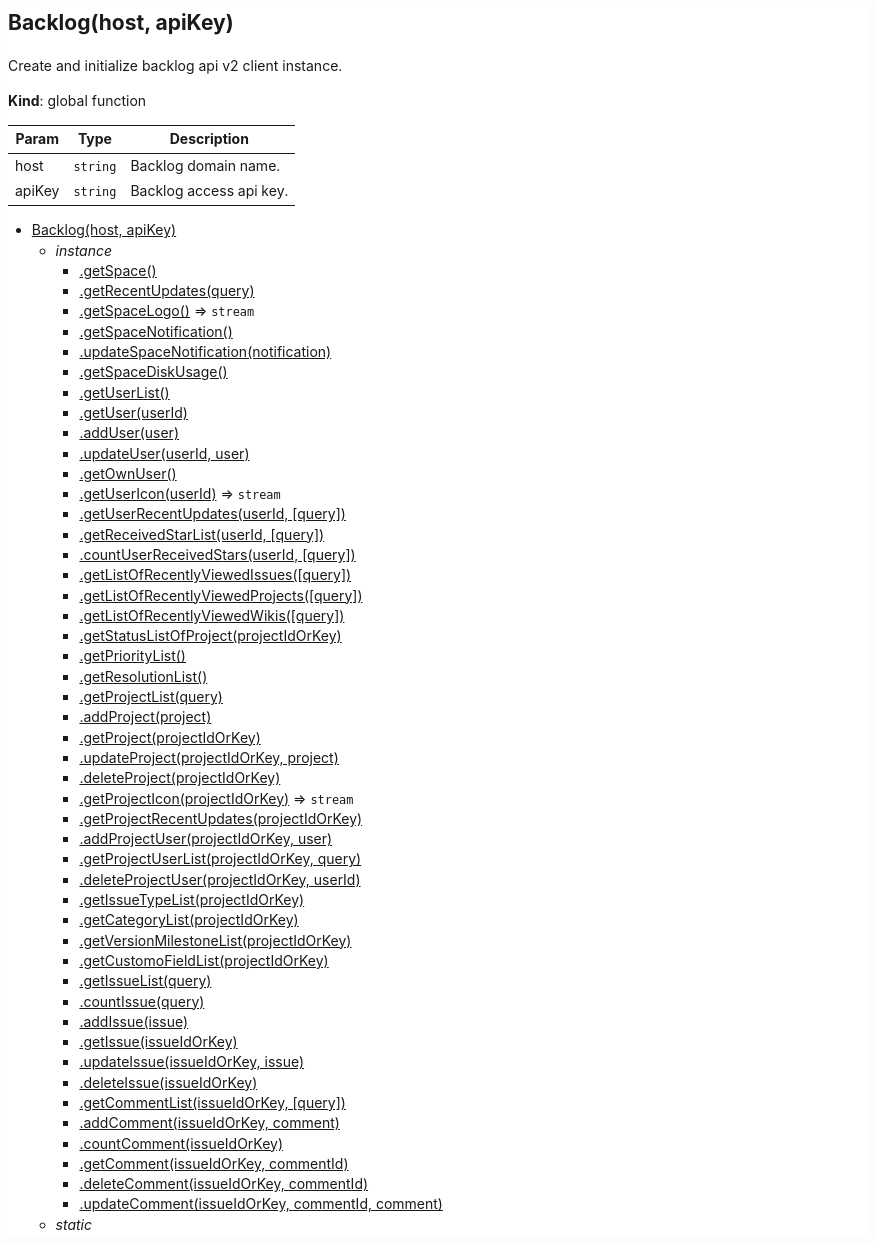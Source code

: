 <a name="Backlog"></a>

## Backlog(host, apiKey)
Create and initialize backlog api v2 client instance.

**Kind**: global function  

| Param | Type | Description |
| --- | --- | --- |
| host | <code>string</code> | Backlog domain name. |
| apiKey | <code>string</code> | Backlog access api key. |


* [Backlog(host, apiKey)](#Backlog)
    * _instance_
        * [.getSpace()](#Backlog+getSpace)
        * [.getRecentUpdates(query)](#Backlog+getRecentUpdates)
        * [.getSpaceLogo()](#Backlog+getSpaceLogo) ⇒ <code>stream</code>
        * [.getSpaceNotification()](#Backlog+getSpaceNotification)
        * [.updateSpaceNotification(notification)](#Backlog+updateSpaceNotification)
        * [.getSpaceDiskUsage()](#Backlog+getSpaceDiskUsage)
        * [.getUserList()](#Backlog+getUserList)
        * [.getUser(userId)](#Backlog+getUser)
        * [.addUser(user)](#Backlog+addUser)
        * [.updateUser(userId, user)](#Backlog+updateUser)
        * [.getOwnUser()](#Backlog+getOwnUser)
        * [.getUserIcon(userId)](#Backlog+getUserIcon) ⇒ <code>stream</code>
        * [.getUserRecentUpdates(userId, [query])](#Backlog+getUserRecentUpdates)
        * [.getReceivedStarList(userId, [query])](#Backlog+getReceivedStarList)
        * [.countUserReceivedStars(userId, [query])](#Backlog+countUserReceivedStars)
        * [.getListOfRecentlyViewedIssues([query])](#Backlog+getListOfRecentlyViewedIssues)
        * [.getListOfRecentlyViewedProjects([query])](#Backlog+getListOfRecentlyViewedProjects)
        * [.getListOfRecentlyViewedWikis([query])](#Backlog+getListOfRecentlyViewedWikis)
        * [.getStatusListOfProject(projectIdOrKey)](#Backlog+getStatusListOfProject)
        * [.getPriorityList()](#Backlog+getPriorityList)
        * [.getResolutionList()](#Backlog+getResolutionList)
        * [.getProjectList(query)](#Backlog+getProjectList)
        * [.addProject(project)](#Backlog+addProject)
        * [.getProject(projectIdOrKey)](#Backlog+getProject)
        * [.updateProject(projectIdOrKey, project)](#Backlog+updateProject)
        * [.deleteProject(projectIdOrKey)](#Backlog+deleteProject)
        * [.getProjectIcon(projectIdOrKey)](#Backlog+getProjectIcon) ⇒ <code>stream</code>
        * [.getProjectRecentUpdates(projectIdOrKey)](#Backlog+getProjectRecentUpdates)
        * [.addProjectUser(projectIdOrKey, user)](#Backlog+addProjectUser)
        * [.getProjectUserList(projectIdOrKey, query)](#Backlog+getProjectUserList)
        * [.deleteProjectUser(projectIdOrKey, userId)](#Backlog+deleteProjectUser)
        * [.getIssueTypeList(projectIdOrKey)](#Backlog+getIssueTypeList)
        * [.getCategoryList(projectIdOrKey)](#Backlog+getCategoryList)
        * [.getVersionMilestoneList(projectIdOrKey)](#Backlog+getVersionMilestoneList)
        * [.getCustomoFieldList(projectIdOrKey)](#Backlog+getCustomoFieldList)
        * [.getIssueList(query)](#Backlog+getIssueList)
        * [.countIssue(query)](#Backlog+countIssue)
        * [.addIssue(issue)](#Backlog+addIssue)
        * [.getIssue(issueIdOrKey)](#Backlog+getIssue)
        * [.updateIssue(issueIdOrKey, issue)](#Backlog+updateIssue)
        * [.deleteIssue(issueIdOrKey)](#Backlog+deleteIssue)
        * [.getCommentList(issueIdOrKey, [query])](#Backlog+getCommentList)
        * [.addComment(issueIdOrKey, comment)](#Backlog+addComment)
        * [.countComment(issueIdOrKey)](#Backlog+countComment)
        * [.getComment(issueIdOrKey, commentId)](#Backlog+getComment)
        * [.deleteComment(issueIdOrKey, commentId)](#Backlog+deleteComment)
        * [.updateComment(issueIdOrKey, commentId, comment)](#Backlog+updateComment)
    * _static_